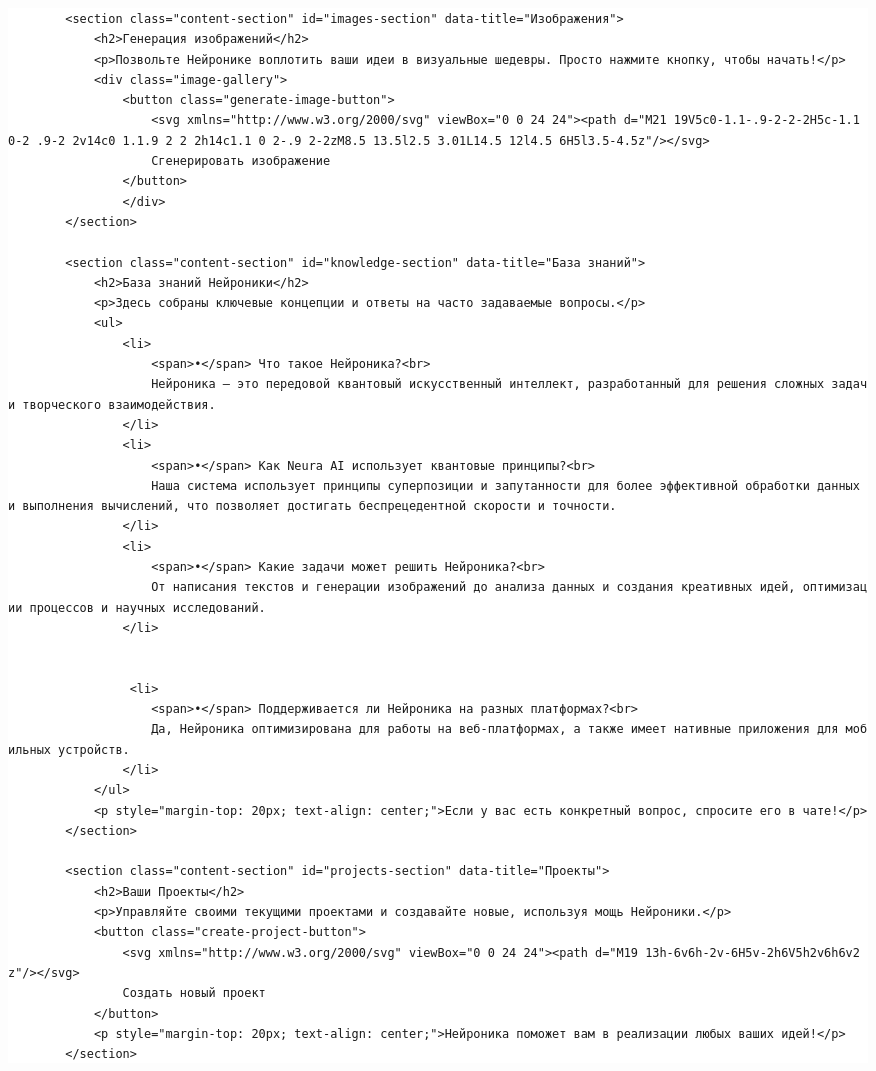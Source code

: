             <section class="content-section" id="images-section" data-title="Изображения">
                <h2>Генерация изображений</h2>
                <p>Позвольте Нейронике воплотить ваши идеи в визуальные шедевры. Просто нажмите кнопку, чтобы начать!</p>
                <div class="image-gallery">
                    <button class="generate-image-button">
                        <svg xmlns="http://www.w3.org/2000/svg" viewBox="0 0 24 24"><path d="M21 19V5c0-1.1-.9-2-2-2H5c-1.1 0-2 .9-2 2v14c0 1.1.9 2 2 2h14c1.1 0 2-.9 2-2zM8.5 13.5l2.5 3.01L14.5 12l4.5 6H5l3.5-4.5z"/></svg>
                        Сгенерировать изображение
                    </button>
                    </div>
            </section>

            <section class="content-section" id="knowledge-section" data-title="База знаний">
                <h2>База знаний Нейроники</h2>
                <p>Здесь собраны ключевые концепции и ответы на часто задаваемые вопросы.</p>
                <ul>
                    <li>
                        <span>•</span> Что такое Нейроника?<br>
                        Нейроника — это передовой квантовый искусственный интеллект, разработанный для решения сложных задач и творческого взаимодействия.
                    </li>
                    <li>
                        <span>•</span> Как Neura AI использует квантовые принципы?<br>
                        Наша система использует принципы суперпозиции и запутанности для более эффективной обработки данных и выполнения вычислений, что позволяет достигать беспрецедентной скорости и точности.
                    </li>
                    <li>
                        <span>•</span> Какие задачи может решить Нейроника?<br>
                        От написания текстов и генерации изображений до анализа данных и создания креативных идей, оптимизации процессов и научных исследований.
                    </li>


                     <li>
                        <span>•</span> Поддерживается ли Нейроника на разных платформах?<br>
                        Да, Нейроника оптимизирована для работы на веб-платформах, а также имеет нативные приложения для мобильных устройств.
                    </li>
                </ul>
                <p style="margin-top: 20px; text-align: center;">Если у вас есть конкретный вопрос, спросите его в чате!</p>
            </section>

            <section class="content-section" id="projects-section" data-title="Проекты">
                <h2>Ваши Проекты</h2>
                <p>Управляйте своими текущими проектами и создавайте новые, используя мощь Нейроники.</p>
                <button class="create-project-button">
                    <svg xmlns="http://www.w3.org/2000/svg" viewBox="0 0 24 24"><path d="M19 13h-6v6h-2v-6H5v-2h6V5h2v6h6v2z"/></svg>
                    Создать новый проект
                </button>
                <p style="margin-top: 20px; text-align: center;">Нейроника поможет вам в реализации любых ваших идей!</p>
            </section>
